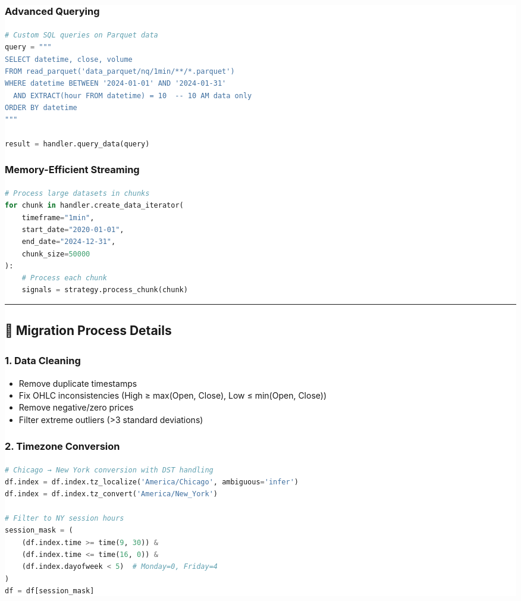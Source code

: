 
### Advanced Querying
```python
# Custom SQL queries on Parquet data
query = """
SELECT datetime, close, volume
FROM read_parquet('data_parquet/nq/1min/**/*.parquet')
WHERE datetime BETWEEN '2024-01-01' AND '2024-01-31'
  AND EXTRACT(hour FROM datetime) = 10  -- 10 AM data only
ORDER BY datetime
"""

result = handler.query_data(query)
```

### Memory-Efficient Streaming
```python
# Process large datasets in chunks
for chunk in handler.create_data_iterator(
    timeframe="1min",
    start_date="2020-01-01",
    end_date="2024-12-31",
    chunk_size=50000
):
    # Process each chunk
    signals = strategy.process_chunk(chunk)
```

---

## 🔄 Migration Process Details

### 1. Data Cleaning
- Remove duplicate timestamps
- Fix OHLC inconsistencies (High ≥ max(Open, Close), Low ≤ min(Open, Close))
- Remove negative/zero prices
- Filter extreme outliers (>3 standard deviations)

### 2. Timezone Conversion
```python
# Chicago → New York conversion with DST handling
df.index = df.index.tz_localize('America/Chicago', ambiguous='infer')
df.index = df.index.tz_convert('America/New_York')

# Filter to NY session hours
session_mask = (
    (df.index.time >= time(9, 30)) &
    (df.index.time <= time(16, 0)) &
    (df.index.dayofweek < 5)  # Monday=0, Friday=4
)
df = df[session_mask]
```
